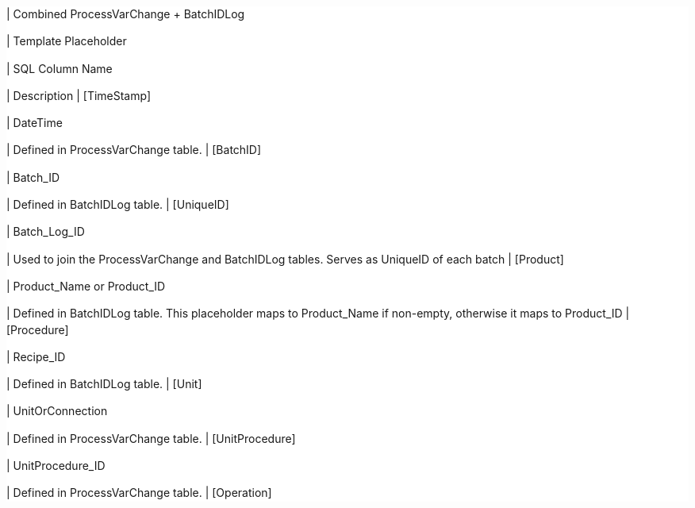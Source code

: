 | Combined ProcessVarChange + BatchIDLog

| Template Placeholder
	
| SQL Column Name
	
| Description
| [TimeStamp]
	
| DateTime
	
| Defined in ProcessVarChange table.
| [BatchID]
	
| Batch_ID
	
| Defined in BatchIDLog table.
| [UniqueID]
	
| Batch_Log_ID
	
| Used to join the ProcessVarChange and BatchIDLog tables. Serves as UniqueID of each batch
| [Product]
	
| Product_Name or Product_ID
	
| Defined in BatchIDLog table. This placeholder maps to Product_Name if non-empty, otherwise it maps to Product_ID
| [Procedure]
	
| Recipe_ID
	
| Defined in BatchIDLog table.
| [Unit]
	
| UnitOrConnection
	
| Defined in ProcessVarChange table.
| [UnitProcedure]
	
| UnitProcedure_ID
	
| Defined in ProcessVarChange table.
| [Operation]
	